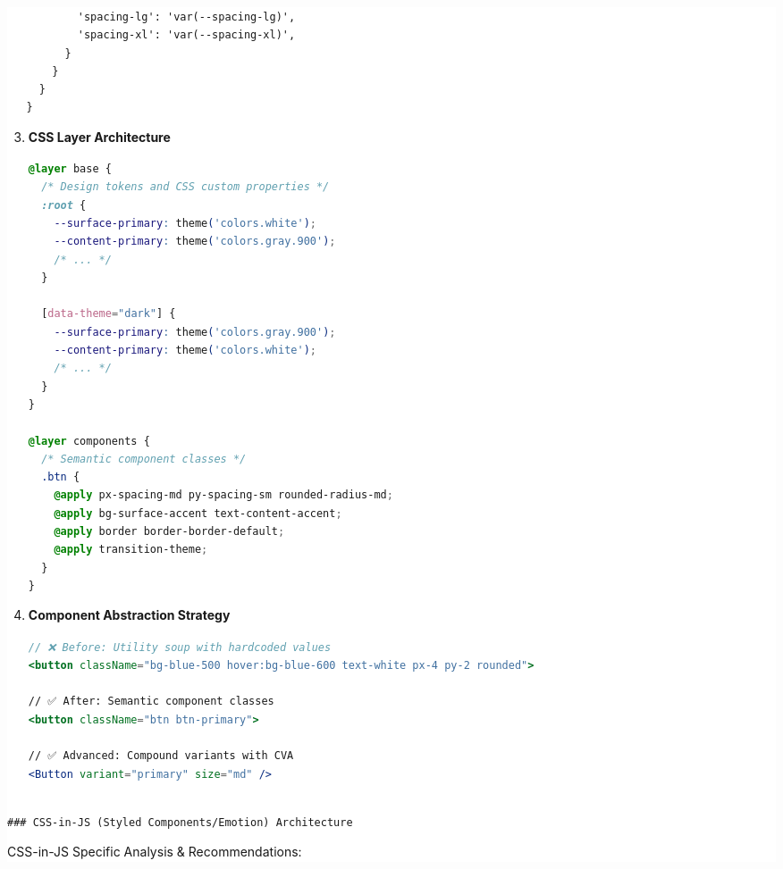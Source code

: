 ```
           'spacing-lg': 'var(--spacing-lg)',
           'spacing-xl': 'var(--spacing-xl)',
         }
       }
     }
   }
   ```

3. **CSS Layer Architecture**
   ```css
   @layer base {
     /* Design tokens and CSS custom properties */
     :root {
       --surface-primary: theme('colors.white');
       --content-primary: theme('colors.gray.900');
       /* ... */
     }
     
     [data-theme="dark"] {
       --surface-primary: theme('colors.gray.900');
       --content-primary: theme('colors.white');
       /* ... */
     }
   }
   
   @layer components {
     /* Semantic component classes */
     .btn {
       @apply px-spacing-md py-spacing-sm rounded-radius-md;
       @apply bg-surface-accent text-content-accent;
       @apply border border-border-default;
       @apply transition-theme;
     }
   }
   ```

4. **Component Abstraction Strategy**
   ```jsx
   // ❌ Before: Utility soup with hardcoded values
   <button className="bg-blue-500 hover:bg-blue-600 text-white px-4 py-2 rounded">
   
   // ✅ After: Semantic component classes
   <button className="btn btn-primary">
   
   // ✅ Advanced: Compound variants with CVA
   <Button variant="primary" size="md" />
   ```
```

### CSS-in-JS (Styled Components/Emotion) Architecture
```
CSS-in-JS Specific Analysis & Recommendations:
